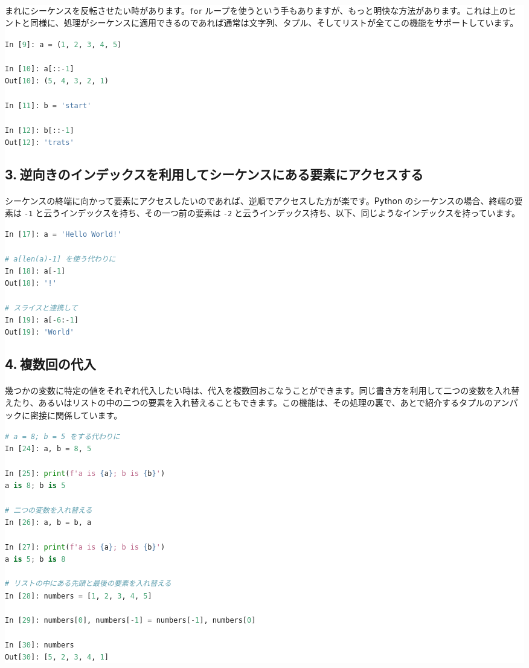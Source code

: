 まれにシーケンスを反転させたい時があります。``for`` ループを使うという手もありますが、もっと明快な方法があります。これは上のヒントと同様に、処理がシーケンスに適用できるのであれば通常は文字列、タプル、そしてリストが全てこの機能をサポートしています。

 ```python
 In [9]: a = (1, 2, 3, 4, 5)

 In [10]: a[::-1]
 Out[10]: (5, 4, 3, 2, 1)

 In [11]: b = 'start'

 In [12]: b[::-1]
 Out[12]: 'trats'

 ```

## 3. 逆向きのインデックスを利用してシーケンスにある要素にアクセスする

シーケンスの終端に向かって要素にアクセスしたいのであれば、逆順でアクセスした方が楽です。Python のシーケンスの場合、終端の要素は ``-1`` と云うインデックスを持ち、その一つ前の要素は ``-2`` と云うインデックス持ち、以下、同じようなインデックスを持っています。

 ```python
 In [17]: a = 'Hello World!'

# a[len(a)-1] を使う代わりに
 In [18]: a[-1]
 Out[18]: '!'

# スライスと連携して
 In [19]: a[-6:-1]
 Out[19]: 'World'

 ```

## 4. 複数回の代入

幾つかの変数に特定の値をそれぞれ代入したい時は、代入を複数回おこなうことができます。同じ書き方を利用して二つの変数を入れ替えたり、あるいはリストの中の二つの要素を入れ替えることもできます。この機能は、その処理の裏で、あとで紹介するタプルのアンパックに密接に関係しています。

 ```python
# a = 8; b = 5 をする代わりに
 In [24]: a, b = 8, 5

 In [25]: print(f'a is {a}; b is {b}')
 a is 8; b is 5

# 二つの変数を入れ替える
 In [26]: a, b = b, a

 In [27]: print(f'a is {a}; b is {b}')
 a is 5; b is 8

# リストの中にある先頭と最後の要素を入れ替える
 In [28]: numbers = [1, 2, 3, 4, 5]

 In [29]: numbers[0], numbers[-1] = numbers[-1], numbers[0]

 In [30]: numbers
 Out[30]: [5, 2, 3, 4, 1]

 ```
